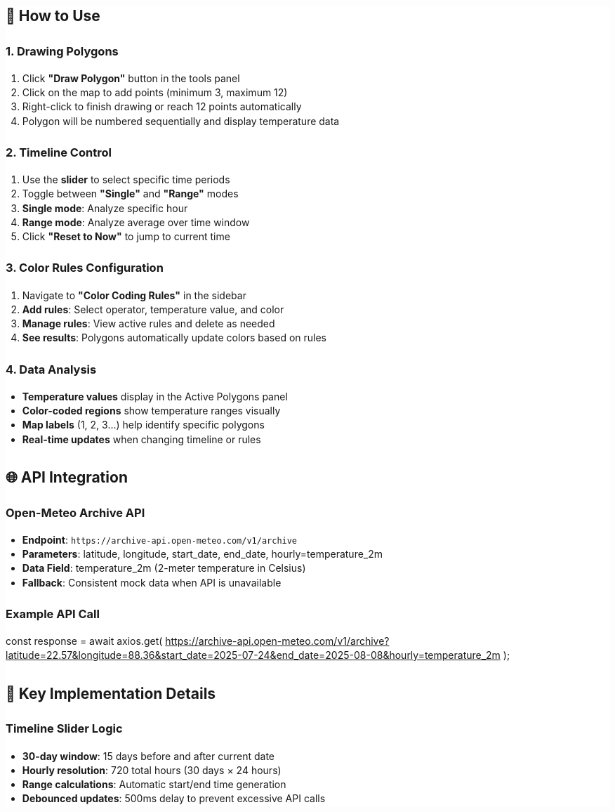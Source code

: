 ## 📖 How to Use

### 1. Drawing Polygons
1. Click **"Draw Polygon"** button in the tools panel
2. Click on the map to add points (minimum 3, maximum 12)
3. Right-click to finish drawing or reach 12 points automatically
4. Polygon will be numbered sequentially and display temperature data

### 2. Timeline Control
1. Use the **slider** to select specific time periods
2. Toggle between **"Single"** and **"Range"** modes
3. **Single mode**: Analyze specific hour
4. **Range mode**: Analyze average over time window
5. Click **"Reset to Now"** to jump to current time

### 3. Color Rules Configuration
1. Navigate to **"Color Coding Rules"** in the sidebar
2. **Add rules**: Select operator, temperature value, and color
3. **Manage rules**: View active rules and delete as needed
4. **See results**: Polygons automatically update colors based on rules

### 4. Data Analysis
- **Temperature values** display in the Active Polygons panel
- **Color-coded regions** show temperature ranges visually
- **Map labels** (1, 2, 3...) help identify specific polygons
- **Real-time updates** when changing timeline or rules

## 🌐 API Integration

### Open-Meteo Archive API
- **Endpoint**: `https://archive-api.open-meteo.com/v1/archive`
- **Parameters**: latitude, longitude, start_date, end_date, hourly=temperature_2m
- **Data Field**: temperature_2m (2-meter temperature in Celsius)
- **Fallback**: Consistent mock data when API is unavailable

### Example API Call
const response = await axios.get(
https://archive-api.open-meteo.com/v1/archive?latitude=22.57&longitude=88.36&start_date=2025-07-24&end_date=2025-08-08&hourly=temperature_2m
);


## 🔧 Key Implementation Details

### Timeline Slider Logic
- **30-day window**: 15 days before and after current date
- **Hourly resolution**: 720 total hours (30 days × 24 hours)
- **Range calculations**: Automatic start/end time generation
- **Debounced updates**: 500ms delay to prevent excessive API calls
